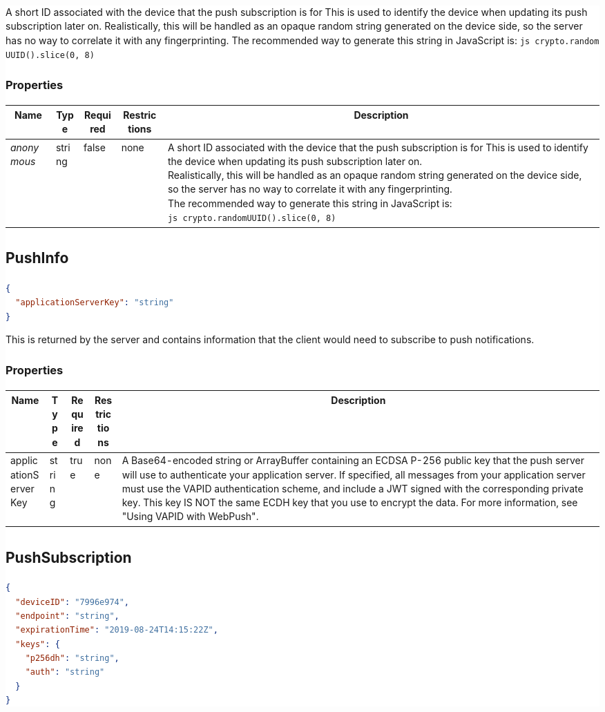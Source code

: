 A short ID associated with the device that the push subscription is for This is used to identify the device when updating its push subscription later on.
Realistically, this will be handled as an opaque random string generated on the device side, so the server has no way to correlate  it with any fingerprinting.
The recommended way to generate this string in JavaScript is:
```js crypto.randomUUID().slice(0, 8) ```

### Properties

|Name|Type|Required|Restrictions|Description|
|---|---|---|---|---|
|*anonymous*|string|false|none|A short ID associated with the device that the push subscription is for This is used to identify the device when updating its push subscription later on.<br>Realistically, this will be handled as an opaque random string generated on the device side, so the server has no way to correlate  it with any fingerprinting.<br>The recommended way to generate this string in JavaScript is:<br>```js crypto.randomUUID().slice(0, 8) ```|

<h2 id="tocS_PushInfo">PushInfo</h2>
<!-- backwards compatibility -->
<a id="schemapushinfo"></a>
<a id="schema_PushInfo"></a>
<a id="tocSpushinfo"></a>
<a id="tocspushinfo"></a>

```json
{
  "applicationServerKey": "string"
}

```

This is returned by the server and contains information that the client would need to subscribe to push notifications.

### Properties

|Name|Type|Required|Restrictions|Description|
|---|---|---|---|---|
|applicationServerKey|string|true|none|A Base64-encoded string or ArrayBuffer containing an ECDSA P-256 public key that the push server will use to authenticate your application server. If specified, all messages from your application server must use the VAPID authentication scheme, and include a JWT signed with the corresponding private key. This key IS NOT the same ECDH key that you use to encrypt the data. For more information, see "Using VAPID with WebPush".|

<h2 id="tocS_PushSubscription">PushSubscription</h2>
<!-- backwards compatibility -->
<a id="schemapushsubscription"></a>
<a id="schema_PushSubscription"></a>
<a id="tocSpushsubscription"></a>
<a id="tocspushsubscription"></a>

```json
{
  "deviceID": "7996e974",
  "endpoint": "string",
  "expirationTime": "2019-08-24T14:15:22Z",
  "keys": {
    "p256dh": "string",
    "auth": "string"
  }
}

```
